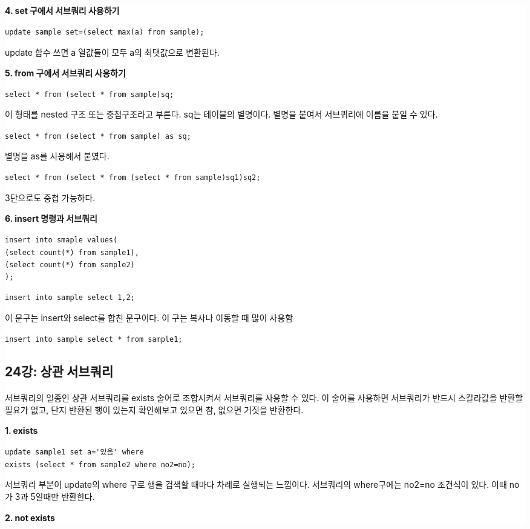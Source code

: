 **4. set 구에서 서브쿼리 사용하기**

~~~
update sample set=(select max(a) from sample);
~~~
update 함수 쓰면 a 열값들이 모두 a의 최댓값으로 변환된다.

**5. from 구에서 서브쿼리 사용하기**
~~~
select * from (select * from sample)sq;
~~~
이 형태를 nested 구조 또는 중첩구조라고 부른다. sq는 테이블의 별명이다.
별명을 붙여서 서브쿼리에 이름을 붙일 수 있다.

~~~
select * from (select * from sample) as sq;
~~~
별명을 as를 사용해서 붙였다.

~~~
select * from (select * from (select * from sample)sq1)sq2;
~~~
3단으로도 중첩 가능하다.

**6. insert 명령과 서브쿼리**

~~~
insert into smaple values(
(select count(*) from sample1),
(select count(*) from sample2)
);
~~~


~~~
insert into sample select 1,2;
~~~
이 문구는 insert와 select를 합친 문구이다. 
이 구는 복사나 이동할 때 많이 사용함

~~~
insert into sample select * from sample1;
~~~

## 24강: 상관 서브쿼리

서브쿼리의 일종인 상관 서브쿼리를 exists 술어로 조합시켜서 서브쿼리를 사용할 수 있다.
이 술어를 사용하면 서브쿼리가 반드시 스칼라값을 반환할 필요가 없고, 단지 반환된 행이 있는지 확인해보고 있으면 참, 없으면 거짓을 반환한다.

**1. exists**

~~~
update sample1 set a='있음' where
exists (select * from sample2 where no2=no);
~~~
서브쿼리 부분이 update의 where 구로 행을 검색할 때마다 차례로 실행되는 느낌이다. 
서브쿼리의 where구에는 no2=no 조건식이 있다. 이때 no가 3과 5일때만 반환한다. 

**2. not exists**
